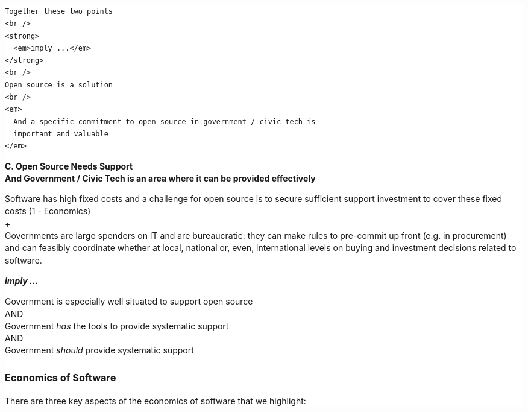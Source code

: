     Together these two points
    <br />
    <strong>
      <em>imply ...</em>
    </strong>
    <br />
    Open source is a solution
    <br />
    <em>
      And a specific commitment to open source in government / civic tech is
      important and valuable
    </em>
  </p>
  <p>
    <strong>C. Open Source Needs Support</strong>
    <br />
    <strong>
      And Government / Civic Tech is an area where it can be provided
      effectively
    </strong>
  </p>
  <p>
    Software has high fixed costs and a challenge for open source is to secure
    sufficient support investment to cover these fixed costs (1 - Economics)
    <br /> +<br />
    Governments are large spenders on IT and are bureaucratic: they can make
    rules to pre-commit up front (e.g. in procurement) and can feasibly
    coordinate whether at local, national or, even, international levels on
    buying and investment decisions related to software.
  </p>
  <p>
    <strong>
      <em>imply ...</em>
    </strong>
  </p>
  <p>
    Government is especially well situated to support open source
    <br />
    AND
    <br />
    Government <em>has</em> the tools to provide systematic support
    <br />
    AND
    <br />
    Government <em>should</em> provide systematic support
  </p>
</div>

### Economics of Software

There are three key aspects of the economics of software that we highlight:
